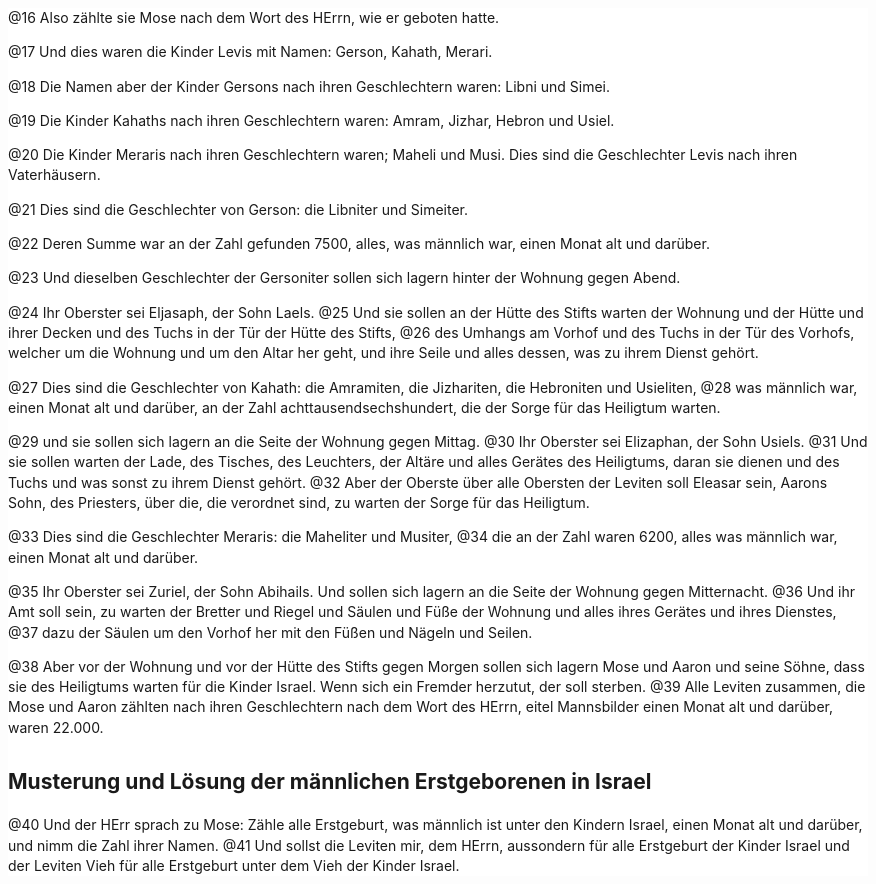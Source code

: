 @16 Also zählte sie Mose nach dem Wort des HErrn, wie er geboten hatte.

@17 Und dies waren die Kinder Levis mit Namen: Gerson, Kahath, Merari.

@18 Die Namen aber der Kinder Gersons nach ihren Geschlechtern waren: Libni und Simei.

@19 Die Kinder Kahaths nach ihren Geschlechtern waren: Amram, Jizhar, Hebron und Usiel.

@20 Die Kinder Meraris nach ihren Geschlechtern waren; Maheli und Musi. Dies sind die Geschlechter Levis nach ihren Vaterhäusern.

@21 Dies sind die Geschlechter von Gerson: die Libniter und Simeiter.

@22 Deren Summe war an der Zahl gefunden 7500, alles, was männlich war, einen Monat alt und darüber.

@23 Und dieselben Geschlechter der Gersoniter sollen sich lagern hinter der Wohnung gegen Abend.

@24 Ihr Oberster sei Eljasaph, der Sohn Laels.
@25 Und sie sollen an der Hütte des Stifts warten der Wohnung und der Hütte und ihrer Decken und des Tuchs in der Tür der Hütte des Stifts,
@26 des Umhangs am Vorhof und des Tuchs in der Tür des Vorhofs, welcher um die Wohnung und um den Altar her geht, und ihre Seile und alles dessen, was zu ihrem Dienst gehört.

@27 Dies sind die Geschlechter von Kahath: die Amramiten, die Jizhariten, die Hebroniten und Usieliten,
@28 was männlich war, einen Monat alt und darüber, an der Zahl achttausendsechshundert, die der Sorge für das Heiligtum warten.

@29 und sie sollen sich lagern an die Seite der Wohnung gegen Mittag.
@30 Ihr Oberster sei Elizaphan, der Sohn Usiels.
@31 Und sie sollen warten der Lade, des Tisches, des Leuchters, der Altäre und alles Gerätes des Heiligtums, daran sie dienen und des Tuchs und was sonst zu ihrem Dienst gehört.
@32 Aber der Oberste über alle Obersten der Leviten soll Eleasar sein, Aarons Sohn, des Priesters, über die, die verordnet sind, zu warten der Sorge für das Heiligtum.

@33 Dies sind die Geschlechter Meraris: die Maheliter und Musiter,
@34 die an der Zahl waren 6200, alles was männlich war, einen Monat alt und darüber.

@35 Ihr Oberster sei Zuriel, der Sohn Abihails. Und sollen sich lagern an die Seite der Wohnung gegen Mitternacht.
@36 Und ihr Amt soll sein, zu warten der Bretter und Riegel und Säulen und Füße der Wohnung und alles ihres Gerätes und ihres Dienstes,
@37 dazu der Säulen um den Vorhof her mit den Füßen und Nägeln und Seilen.

@38 Aber vor der Wohnung und vor der Hütte des Stifts gegen Morgen sollen sich lagern Mose und Aaron und seine Söhne, dass sie des Heiligtums warten für die Kinder Israel. Wenn sich ein Fremder herzutut, der soll sterben.
@39 Alle Leviten zusammen, die Mose und Aaron zählten nach ihren Geschlechtern nach dem Wort des HErrn, eitel Mannsbilder einen Monat alt und darüber, waren 22.000.

## Musterung und Lösung der männlichen Erstgeborenen in Israel
@40 Und der HErr sprach zu Mose: Zähle alle Erstgeburt, was männlich ist unter den Kindern Israel, einen Monat alt und darüber, und nimm die Zahl ihrer Namen.
@41 Und sollst die Leviten mir, dem HErrn, aussondern für alle Erstgeburt der Kinder Israel und der Leviten Vieh für alle Erstgeburt unter dem Vieh der Kinder Israel.

